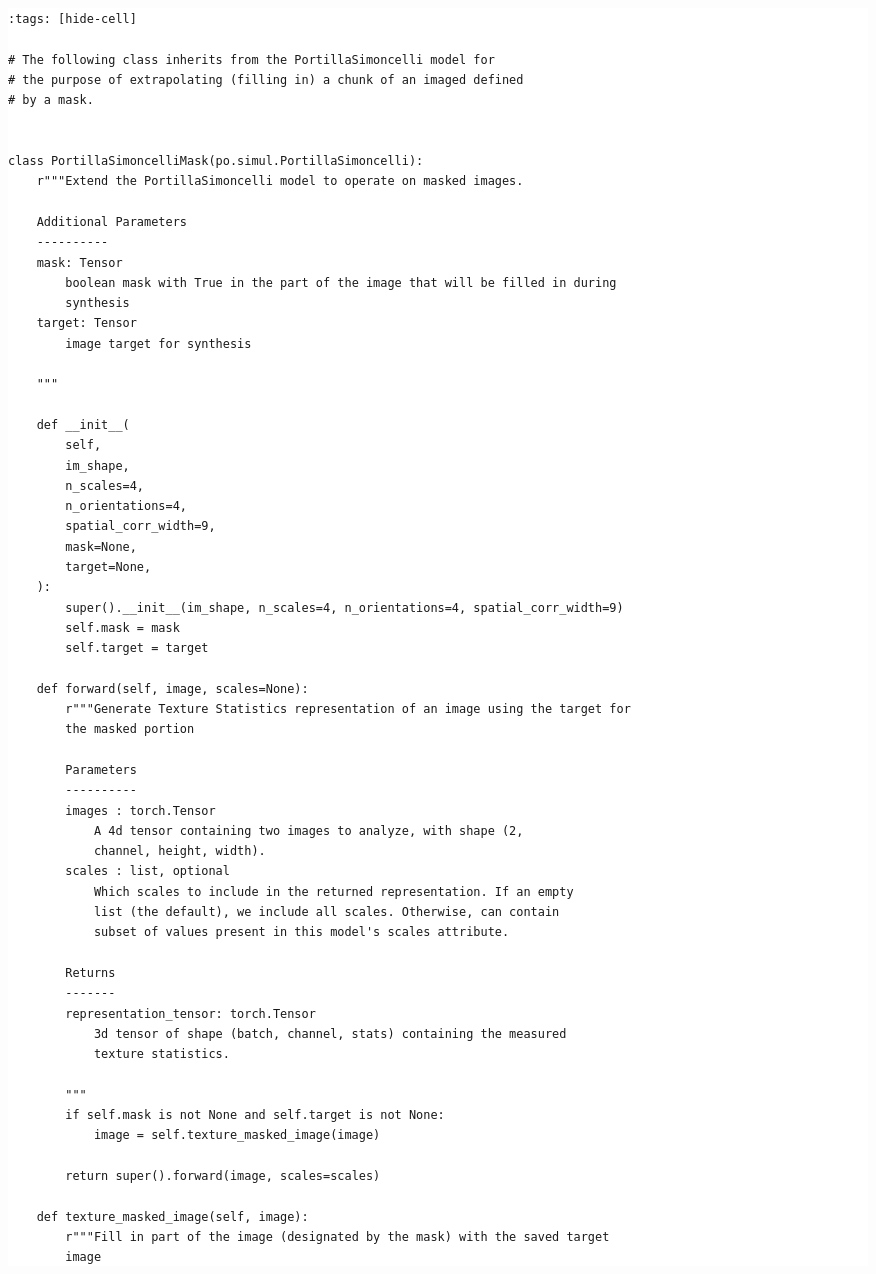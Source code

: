 ```{code-cell} ipython3
:tags: [hide-cell]

# The following class inherits from the PortillaSimoncelli model for
# the purpose of extrapolating (filling in) a chunk of an imaged defined
# by a mask.


class PortillaSimoncelliMask(po.simul.PortillaSimoncelli):
    r"""Extend the PortillaSimoncelli model to operate on masked images.

    Additional Parameters
    ----------
    mask: Tensor
        boolean mask with True in the part of the image that will be filled in during
        synthesis
    target: Tensor
        image target for synthesis

    """

    def __init__(
        self,
        im_shape,
        n_scales=4,
        n_orientations=4,
        spatial_corr_width=9,
        mask=None,
        target=None,
    ):
        super().__init__(im_shape, n_scales=4, n_orientations=4, spatial_corr_width=9)
        self.mask = mask
        self.target = target

    def forward(self, image, scales=None):
        r"""Generate Texture Statistics representation of an image using the target for
        the masked portion

        Parameters
        ----------
        images : torch.Tensor
            A 4d tensor containing two images to analyze, with shape (2,
            channel, height, width).
        scales : list, optional
            Which scales to include in the returned representation. If an empty
            list (the default), we include all scales. Otherwise, can contain
            subset of values present in this model's scales attribute.

        Returns
        -------
        representation_tensor: torch.Tensor
            3d tensor of shape (batch, channel, stats) containing the measured
            texture statistics.

        """
        if self.mask is not None and self.target is not None:
            image = self.texture_masked_image(image)

        return super().forward(image, scales=scales)

    def texture_masked_image(self, image):
        r"""Fill in part of the image (designated by the mask) with the saved target
        image

```